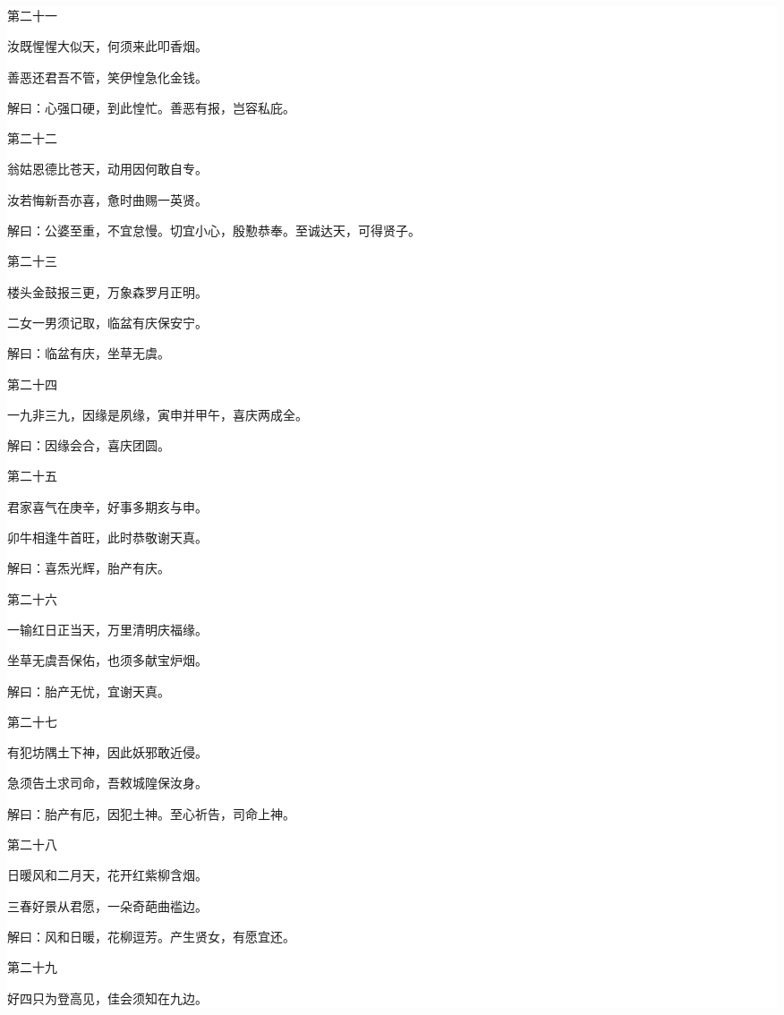 第二十一  

汝既惺惺大似天，何须来此叩香烟。  

善恶还君吾不管，笑伊惶急化金钱。  

解曰：心强口硬，到此惶忙。善恶有报，岂容私庇。  

第二十二  

翁姑恩德比苍天，动用因何敢自专。  

汝若悔新吾亦喜，惫时曲赐一英贤。  

解曰：公婆至重，不宜怠慢。切宜小心，殷懃恭奉。至诚达天，可得贤子。  

第二十三  

楼头金鼓报三更，万象森罗月正明。  

二女一男须记取，临盆有庆保安宁。  

解曰：临盆有庆，坐草无虞。  

第二十四  

一九非三九，因缘是夙缘，寅申并甲午，喜庆两成全。  

解曰：因缘会合，喜庆团圆。  

第二十五  

君家喜气在庚辛，好事多期亥与申。  

卯牛相逢牛首旺，此时恭敬谢天真。  

解曰：喜炁光辉，胎产有庆。  

第二十六  

一输红日正当天，万里清明庆福缘。  

坐草无虞吾保佑，也须多献宝炉烟。  

解曰：胎产无忧，宜谢天真。  

第二十七  

有犯坊隅土下神，因此妖邪敢近侵。  

急须告土求司命，吾敕城隍保汝身。  

解曰：胎产有厄，因犯土神。至心祈告，司命上神。  

第二十八  

日暖风和二月天，花开红紫柳含烟。  

三春好景从君愿，一朵奇葩曲褴边。  

解曰：风和日暖，花柳逗芳。产生贤女，有愿宜还。  

第二十九  

好四只为登高见，佳会须知在九边。  
